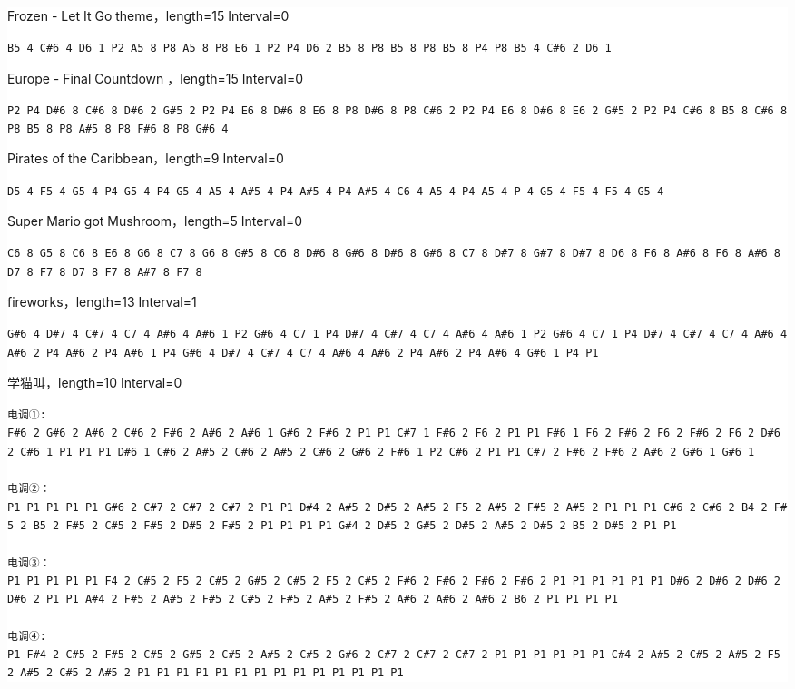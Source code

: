 Frozen - Let It Go theme，length=15 Interval=0

```
B5 4 C#6 4 D6 1 P2 A5 8 P8 A5 8 P8 E6 1 P2 P4 D6 2 B5 8 P8 B5 8 P8 B5 8 P4 P8 B5 4 C#6 2 D6 1
```

Europe - Final Countdown ，length=15 Interval=0

```
P2 P4 D#6 8 C#6 8 D#6 2 G#5 2 P2 P4 E6 8 D#6 8 E6 8 P8 D#6 8 P8 C#6 2 P2 P4 E6 8 D#6 8 E6 2 G#5 2 P2 P4 C#6 8 B5 8 C#6 8 P8 B5 8 P8 A#5 8 P8 F#6 8 P8 G#6 4
```

Pirates of the Caribbean，length=9 Interval=0

```
D5 4 F5 4 G5 4 P4 G5 4 P4 G5 4 A5 4 A#5 4 P4 A#5 4 P4 A#5 4 C6 4 A5 4 P4 A5 4 P 4 G5 4 F5 4 F5 4 G5 4
```

Super Mario got Mushroom，length=5 Interval=0

```
C6 8 G5 8 C6 8 E6 8 G6 8 C7 8 G6 8 G#5 8 C6 8 D#6 8 G#6 8 D#6 8 G#6 8 C7 8 D#7 8 G#7 8 D#7 8 D6 8 F6 8 A#6 8 F6 8 A#6 8 D7 8 F7 8 D7 8 F7 8 A#7 8 F7 8
```

fireworks，length=13 Interval=1

```
G#6 4 D#7 4 C#7 4 C7 4 A#6 4 A#6 1 P2 G#6 4 C7 1 P4 D#7 4 C#7 4 C7 4 A#6 4 A#6 1 P2 G#6 4 C7 1 P4 D#7 4 C#7 4 C7 4 A#6 4 A#6 2 P4 A#6 2 P4 A#6 1 P4 G#6 4 D#7 4 C#7 4 C7 4 A#6 4 A#6 2 P4 A#6 2 P4 A#6 4 G#6 1 P4 P1
```

学猫叫，length=10 Interval=0
```
电调①:
F#6 2 G#6 2 A#6 2 C#6 2 F#6 2 A#6 2 A#6 1 G#6 2 F#6 2 P1 P1 C#7 1 F#6 2 F6 2 P1 P1 F#6 1 F6 2 F#6 2 F6 2 F#6 2 F6 2 D#6 2 C#6 1 P1 P1 P1 D#6 1 C#6 2 A#5 2 C#6 2 A#5 2 C#6 2 G#6 2 F#6 1 P2 C#6 2 P1 P1 C#7 2 F#6 2 F#6 2 A#6 2 G#6 1 G#6 1 

电调②：
P1 P1 P1 P1 P1 G#6 2 C#7 2 C#7 2 C#7 2 P1 P1 D#4 2 A#5 2 D#5 2 A#5 2 F5 2 A#5 2 F#5 2 A#5 2 P1 P1 P1 C#6 2 C#6 2 B4 2 F#5 2 B5 2 F#5 2 C#5 2 F#5 2 D#5 2 F#5 2 P1 P1 P1 P1 G#4 2 D#5 2 G#5 2 D#5 2 A#5 2 D#5 2 B5 2 D#5 2 P1 P1

电调③：
P1 P1 P1 P1 P1 F4 2 C#5 2 F5 2 C#5 2 G#5 2 C#5 2 F5 2 C#5 2 F#6 2 F#6 2 F#6 2 F#6 2 P1 P1 P1 P1 P1 P1 D#6 2 D#6 2 D#6 2 D#6 2 P1 P1 A#4 2 F#5 2 A#5 2 F#5 2 C#5 2 F#5 2 A#5 2 F#5 2 A#6 2 A#6 2 A#6 2 B6 2 P1 P1 P1 P1

电调④:
P1 F#4 2 C#5 2 F#5 2 C#5 2 G#5 2 C#5 2 A#5 2 C#5 2 G#6 2 C#7 2 C#7 2 C#7 2 P1 P1 P1 P1 P1 P1 C#4 2 A#5 2 C#5 2 A#5 2 F5 2 A#5 2 C#5 2 A#5 2 P1 P1 P1 P1 P1 P1 P1 P1 P1 P1 P1 P1 P1 P1 
```


